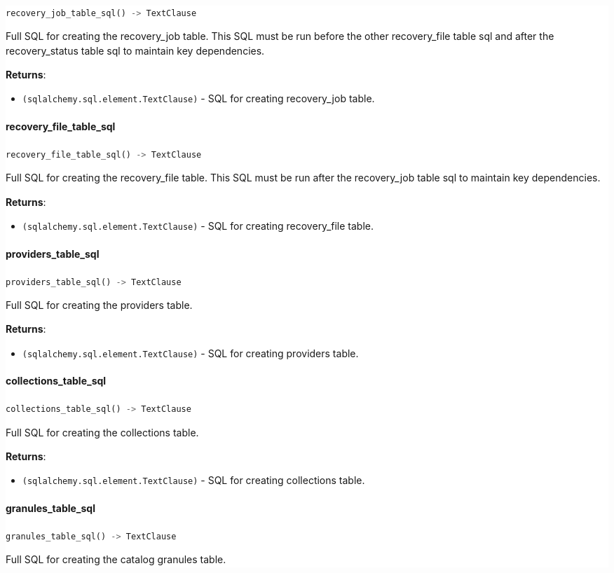 ```python
recovery_job_table_sql() -> TextClause
```

Full SQL for creating the recovery_job table. This SQL must be run
before the other recovery_file table sql and after the recovery_status
table sql to maintain key dependencies.

**Returns**:

- `(sqlalchemy.sql.element.TextClause)` - SQL for creating recovery_job table.

<a name="install/orca_sql.recovery_file_table_sql"></a>
#### recovery\_file\_table\_sql

```python
recovery_file_table_sql() -> TextClause
```

Full SQL for creating the recovery_file table. This SQL must be run
after the recovery_job table sql to maintain key dependencies.

**Returns**:

- `(sqlalchemy.sql.element.TextClause)` - SQL for creating recovery_file table.

<a name="install/orca_sql.providers_table_sql"></a>
#### providers\_table\_sql

```python
providers_table_sql() -> TextClause
```

Full SQL for creating the providers table.

**Returns**:

- `(sqlalchemy.sql.element.TextClause)` - SQL for creating providers table.

<a name="install/orca_sql.collections_table_sql"></a>
#### collections\_table\_sql

```python
collections_table_sql() -> TextClause
```

Full SQL for creating the collections table.

**Returns**:

- `(sqlalchemy.sql.element.TextClause)` - SQL for creating collections table.

<a name="install/orca_sql.granules_table_sql"></a>
#### granules\_table\_sql

```python
granules_table_sql() -> TextClause
```

Full SQL for creating the catalog granules table.
